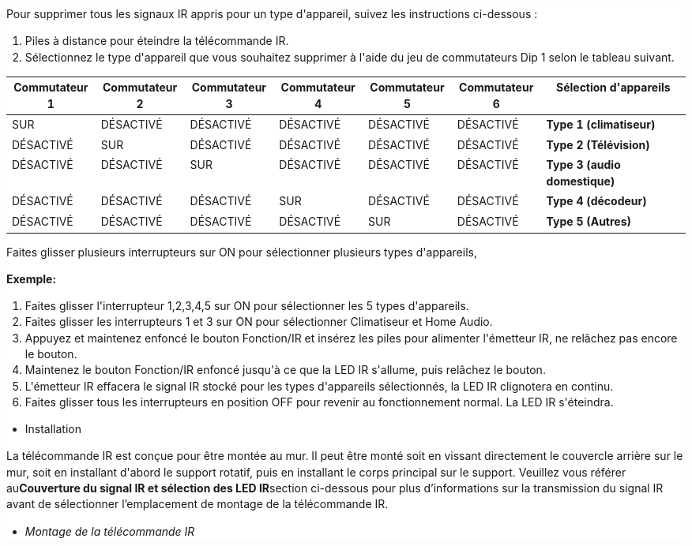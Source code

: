 Pour supprimer tous les signaux IR appris pour un type d'appareil, suivez les instructions ci-dessous :

1.  Piles à distance pour éteindre la télécommande IR.
2.  Sélectionnez le type d'appareil que vous souhaitez supprimer à l'aide du jeu de commutateurs Dip 1 selon le tableau suivant.

| Commutateur 1 | Commutateur 2 | Commutateur 3 | Commutateur 4 | Commutateur 5 | Commutateur 6 | Sélection d'appareils         |
| ------------- | ------------- | ------------- | ------------- | ------------- | ------------- | ----------------------------- |
| SUR           | DÉSACTIVÉ     | DÉSACTIVÉ     | DÉSACTIVÉ     | DÉSACTIVÉ     | DÉSACTIVÉ     | **Type 1 (climatiseur)**      |
| DÉSACTIVÉ     | SUR           | DÉSACTIVÉ     | DÉSACTIVÉ     | DÉSACTIVÉ     | DÉSACTIVÉ     | **Type 2 (Télévision)**       |
| DÉSACTIVÉ     | DÉSACTIVÉ     | SUR           | DÉSACTIVÉ     | DÉSACTIVÉ     | DÉSACTIVÉ     | **Type 3 (audio domestique)** |
| DÉSACTIVÉ     | DÉSACTIVÉ     | DÉSACTIVÉ     | SUR           | DÉSACTIVÉ     | DÉSACTIVÉ     | **Type 4 (décodeur)**         |
| DÉSACTIVÉ     | DÉSACTIVÉ     | DÉSACTIVÉ     | DÉSACTIVÉ     | SUR           | DÉSACTIVÉ     | **Type 5 (Autres)**           |

Faites glisser plusieurs interrupteurs sur ON pour sélectionner plusieurs types d'appareils,

**Exemple:**

1.  Faites glisser l'interrupteur 1,2,3,4,5 sur ON pour sélectionner les 5 types d'appareils.
2.  Faites glisser les interrupteurs 1 et 3 sur ON pour sélectionner Climatiseur et Home Audio.
3.  Appuyez et maintenez enfoncé le bouton Fonction/IR et insérez les piles pour alimenter l'émetteur IR, ne relâchez pas encore le bouton.
4.  Maintenez le bouton Fonction/IR enfoncé jusqu'à ce que la LED IR s'allume, puis relâchez le bouton.
5.  L'émetteur IR effacera le signal IR stocké pour les types d'appareils sélectionnés, la LED IR clignotera en continu.
6.  Faites glisser tous les interrupteurs en position OFF pour revenir au fonctionnement normal. La LED IR s'éteindra.

-   Installation

La télécommande IR est conçue pour être montée au mur. Il peut être monté soit en vissant directement le couvercle arrière sur le mur, soit en installant d'abord le support rotatif, puis en installant le corps principal sur le support. Veuillez vous référer au**Couverture du signal IR et sélection des LED IR**section ci-dessous pour plus d’informations sur la transmission du signal IR avant de sélectionner l’emplacement de montage de la télécommande IR.

-   _Montage de la télécommande IR_
